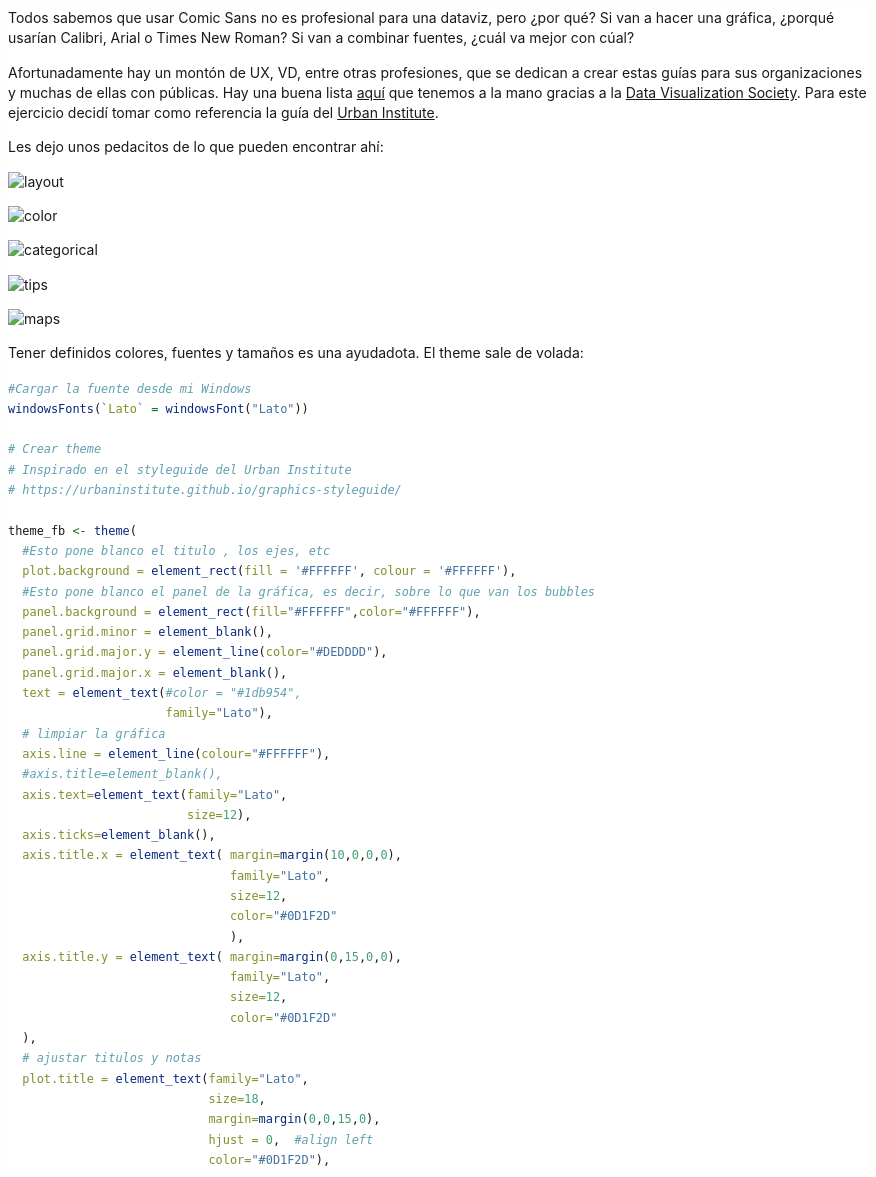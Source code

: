 Todos sabemos que usar Comic Sans no es profesional para una dataviz, pero ¿por qué? Si van a hacer una gráfica, ¿porqué usarían Calibri, Arial o Times New Roman? Si van a combinar fuentes, ¿cuál va mejor con cúal?

Afortunadamente hay un montón de UX, VD, entre otras profesiones, que se dedican a crear estas guías para sus organizaciones y muchas de ellas con públicas. Hay una buena lista [aquí](https://docs.google.com/spreadsheets/d/1VhBBwSvIeiUL42eLQgoXb93Y1_LBUWTaW2OB-tXFYD0/edit#gid=1679646668) que tenemos a la mano gracias a la [Data Visualization Society](https://www.datavisualizationsociety.com/). Para este ejercicio decidí tomar como referencia la guía del [Urban Institute](https://urbaninstitute.github.io/graphics-styleguide/).

Les dejo unos pedacitos de lo que pueden encontrar ahí:

![layout](https://github.com/nerudista/DataViz/blob/master/MyFacebook/imagenes/layout_guideline.png?raw=true)

![color](https://github.com/nerudista/DataViz/blob/master/MyFacebook/imagenes/color_guideline.png?raw=true)

![categorical](https://github.com/nerudista/DataViz/blob/master/MyFacebook/imagenes/categorical_guideline.png?raw=true)

![tips](https://github.com/nerudista/DataViz/blob/master/MyFacebook/imagenes/tips_guidelines.png?raw=true)

![maps](https://github.com/nerudista/DataViz/blob/master/MyFacebook/imagenes/maps_guidelines.png?raw=true)

Tener definidos colores, fuentes y tamaños es una ayudadota. El theme sale de volada:

```r
#Cargar la fuente desde mi Windows
windowsFonts(`Lato` = windowsFont("Lato"))

# Crear theme
# Inspirado en el styleguide del Urban Institute
# https://urbaninstitute.github.io/graphics-styleguide/

theme_fb <- theme(
  #Esto pone blanco el titulo , los ejes, etc
  plot.background = element_rect(fill = '#FFFFFF', colour = '#FFFFFF'),
  #Esto pone blanco el panel de la gráfica, es decir, sobre lo que van los bubbles
  panel.background = element_rect(fill="#FFFFFF",color="#FFFFFF"),
  panel.grid.minor = element_blank(),
  panel.grid.major.y = element_line(color="#DEDDDD"),
  panel.grid.major.x = element_blank(),
  text = element_text(#color = "#1db954",
                      family="Lato"),
  # limpiar la gráfica
  axis.line = element_line(colour="#FFFFFF"),
  #axis.title=element_blank(),
  axis.text=element_text(family="Lato",
                         size=12),
  axis.ticks=element_blank(),
  axis.title.x = element_text( margin=margin(10,0,0,0),
                               family="Lato",
                               size=12,
                               color="#0D1F2D"
                               ),
  axis.title.y = element_text( margin=margin(0,15,0,0),
                               family="Lato",
                               size=12,
                               color="#0D1F2D"
  ),
  # ajustar titulos y notas
  plot.title = element_text(family="Lato",
                            size=18,
                            margin=margin(0,0,15,0),
                            hjust = 0,  #align left
                            color="#0D1F2D"),
```